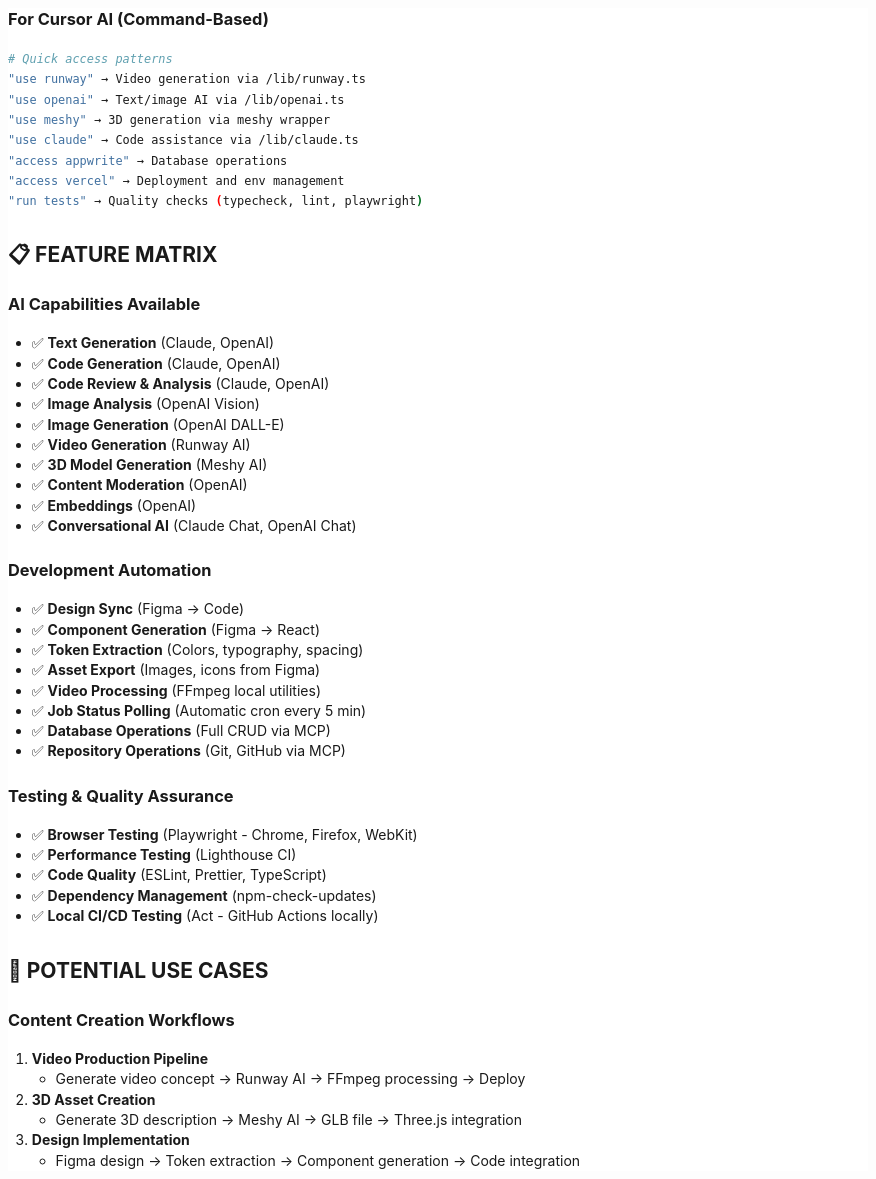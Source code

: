 ### **For Cursor AI (Command-Based)**
```bash
# Quick access patterns
"use runway" → Video generation via /lib/runway.ts
"use openai" → Text/image AI via /lib/openai.ts  
"use meshy" → 3D generation via meshy wrapper
"use claude" → Code assistance via /lib/claude.ts
"access appwrite" → Database operations
"access vercel" → Deployment and env management
"run tests" → Quality checks (typecheck, lint, playwright)
```

## 📋 **FEATURE MATRIX**

### **AI Capabilities Available**
- ✅ **Text Generation** (Claude, OpenAI)
- ✅ **Code Generation** (Claude, OpenAI) 
- ✅ **Code Review & Analysis** (Claude, OpenAI)
- ✅ **Image Analysis** (OpenAI Vision)
- ✅ **Image Generation** (OpenAI DALL-E)
- ✅ **Video Generation** (Runway AI)
- ✅ **3D Model Generation** (Meshy AI)
- ✅ **Content Moderation** (OpenAI)
- ✅ **Embeddings** (OpenAI)
- ✅ **Conversational AI** (Claude Chat, OpenAI Chat)

### **Development Automation**
- ✅ **Design Sync** (Figma → Code)
- ✅ **Component Generation** (Figma → React)
- ✅ **Token Extraction** (Colors, typography, spacing)
- ✅ **Asset Export** (Images, icons from Figma)
- ✅ **Video Processing** (FFmpeg local utilities)
- ✅ **Job Status Polling** (Automatic cron every 5 min)
- ✅ **Database Operations** (Full CRUD via MCP)
- ✅ **Repository Operations** (Git, GitHub via MCP)

### **Testing & Quality Assurance**
- ✅ **Browser Testing** (Playwright - Chrome, Firefox, WebKit)
- ✅ **Performance Testing** (Lighthouse CI)
- ✅ **Code Quality** (ESLint, Prettier, TypeScript)
- ✅ **Dependency Management** (npm-check-updates)
- ✅ **Local CI/CD Testing** (Act - GitHub Actions locally)

## 🚀 **POTENTIAL USE CASES**

### **Content Creation Workflows**
1. **Video Production Pipeline**
   - Generate video concept → Runway AI → FFmpeg processing → Deploy
2. **3D Asset Creation** 
   - Generate 3D description → Meshy AI → GLB file → Three.js integration
3. **Design Implementation**
   - Figma design → Token extraction → Component generation → Code integration

